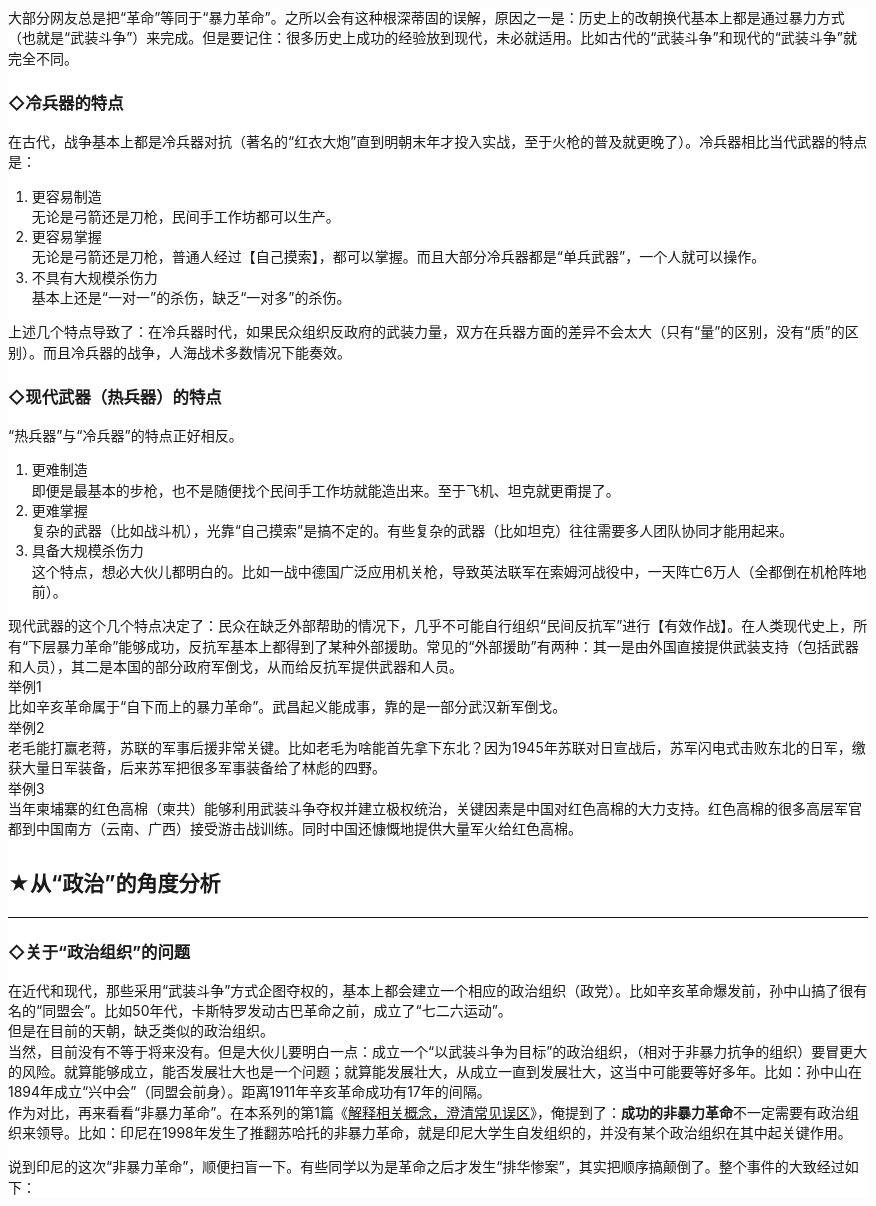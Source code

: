   
 大部分网友总是把“革命”等同于“暴力革命”。之所以会有这种根深蒂固的误解，原因之一是：历史上的改朝换代基本上都是通过暴力方式（也就是“武装斗争”）来完成。但是要记住：很多历史上成功的经验放到现代，未必就适用。比如古代的“武装斗争”和现代的“武装斗争”就完全不同。  
   
 ### ◇冷兵器的特点

  
 在古代，战争基本上都是冷兵器对抗（著名的“红衣大炮”直到明朝末年才投入实战，至于火枪的普及就更晚了）。冷兵器相比当代武器的特点是：  
 1. 更容易制造  
 无论是弓箭还是刀枪，民间手工作坊都可以生产。  
 2. 更容易掌握  
 无论是弓箭还是刀枪，普通人经过【自己摸索】，都可以掌握。而且大部分冷兵器都是“单兵武器”，一个人就可以操作。  
 3. 不具有大规模杀伤力  
 基本上还是“一对一”的杀伤，缺乏“一对多”的杀伤。  
   
 上述几个特点导致了：在冷兵器时代，如果民众组织反政府的武装力量，双方在兵器方面的差异不会太大（只有“量”的区别，没有“质”的区别）。而且冷兵器的战争，人海战术多数情况下能奏效。  
   
 ### ◇现代武器（热兵器）的特点

  
 “热兵器”与“冷兵器”的特点正好相反。  
 1. 更难制造  
 即便是最基本的步枪，也不是随便找个民间手工作坊就能造出来。至于飞机、坦克就更甭提了。  
 2. 更难掌握  
 复杂的武器（比如战斗机），光靠“自己摸索”是搞不定的。有些复杂的武器（比如坦克）往往需要多人团队协同才能用起来。  
 3. 具备大规模杀伤力  
 这个特点，想必大伙儿都明白的。比如一战中德国广泛应用机关枪，导致英法联军在索姆河战役中，一天阵亡6万人（全都倒在机枪阵地前）。  
   
 现代武器的这个几个特点决定了：民众在缺乏外部帮助的情况下，几乎不可能自行组织“民间反抗军”进行【有效作战】。在人类现代史上，所有“下层暴力革命”能够成功，反抗军基本上都得到了某种外部援助。常见的“外部援助”有两种：其一是由外国直接提供武装支持（包括武器和人员），其二是本国的部分政府军倒戈，从而给反抗军提供武器和人员。  
 举例1  
 比如辛亥革命属于“自下而上的暴力革命”。武昌起义能成事，靠的是一部分武汉新军倒戈。  
 举例2  
 老毛能打赢老蒋，苏联的军事后援非常关键。比如老毛为啥能首先拿下东北？因为1945年苏联对日宣战后，苏军闪电式击败东北的日军，缴获大量日军装备，后来苏军把很多军事装备给了林彪的四野。  
 举例3  
 当年柬埔寨的红色高棉（柬共）能够利用武装斗争夺权并建立极权统治，关键因素是中国对红色高棉的大力支持。红色高棉的很多高层军官都到中国南方（云南、广西）接受游击战训练。同时中国还慷慨地提供大量军火给红色高棉。  
   
   
 ## ★从“政治”的角度分析
-----------

  
 ### ◇关于“政治组织”的问题

  
 在近代和现代，那些采用“武装斗争”方式企图夺权的，基本上都会建立一个相应的政治组织（政党）。比如辛亥革命爆发前，孙中山搞了很有名的“同盟会”。比如50年代，卡斯特罗发动古巴革命之前，成立了“七二六运动”。  
 但是在目前的天朝，缺乏类似的政治组织。  
 当然，目前没有不等于将来没有。但是大伙儿要明白一点：成立一个“以武装斗争为目标”的政治组织，（相对于非暴力抗争的组织）要冒更大的风险。就算能够成立，能否发展壮大也是一个问题；就算能发展壮大，从成立一直到发展壮大，这当中可能要等好多年。比如：孙中山在1894年成立“兴中会”（同盟会前身）。距离1911年辛亥革命成功有17年的间隔。  
 作为对比，再来看看“非暴力革命”。在本系列的第1篇《[解释相关概念，澄清常见误区](https://program-think.blogspot.com/2011/12/revolution-1.html)》，俺提到了：**成功的非暴力革命**不一定需要有政治组织来领导。比如：印尼在1998年发生了推翻苏哈托的非暴力革命，就是印尼大学生自发组织的，并没有某个政治组织在其中起关键作用。  
   
 说到印尼的这次“非暴力革命”，顺便扫盲一下。有些同学以为是革命之后才发生“排华惨案”，其实把顺序搞颠倒了。整个事件的大致经过如下：  
 